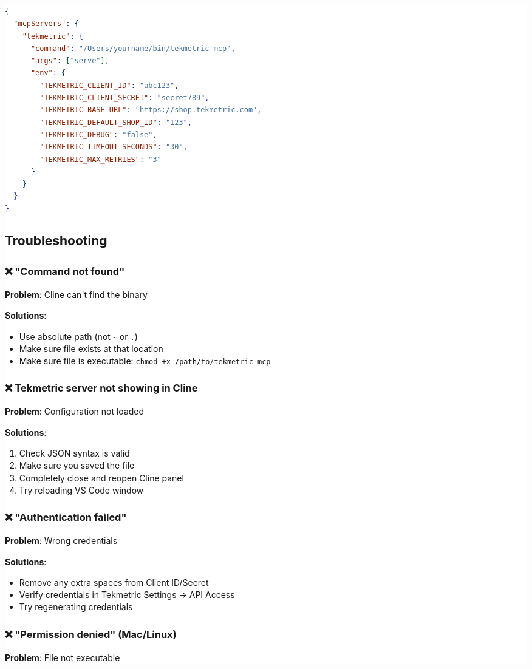 ```json
{
  "mcpServers": {
    "tekmetric": {
      "command": "/Users/yourname/bin/tekmetric-mcp",
      "args": ["serve"],
      "env": {
        "TEKMETRIC_CLIENT_ID": "abc123",
        "TEKMETRIC_CLIENT_SECRET": "secret789",
        "TEKMETRIC_BASE_URL": "https://shop.tekmetric.com",
        "TEKMETRIC_DEFAULT_SHOP_ID": "123",
        "TEKMETRIC_DEBUG": "false",
        "TEKMETRIC_TIMEOUT_SECONDS": "30",
        "TEKMETRIC_MAX_RETRIES": "3"
      }
    }
  }
}
```

## Troubleshooting

### ❌ "Command not found"

**Problem**: Cline can't find the binary

**Solutions**:
- Use absolute path (not `~` or `.`)
- Make sure file exists at that location
- Make sure file is executable: `chmod +x /path/to/tekmetric-mcp`

### ❌ Tekmetric server not showing in Cline

**Problem**: Configuration not loaded

**Solutions**:
1. Check JSON syntax is valid
2. Make sure you saved the file
3. Completely close and reopen Cline panel
4. Try reloading VS Code window

### ❌ "Authentication failed"

**Problem**: Wrong credentials

**Solutions**:
- Remove any extra spaces from Client ID/Secret
- Verify credentials in Tekmetric Settings → API Access
- Try regenerating credentials

### ❌ "Permission denied" (Mac/Linux)

**Problem**: File not executable
